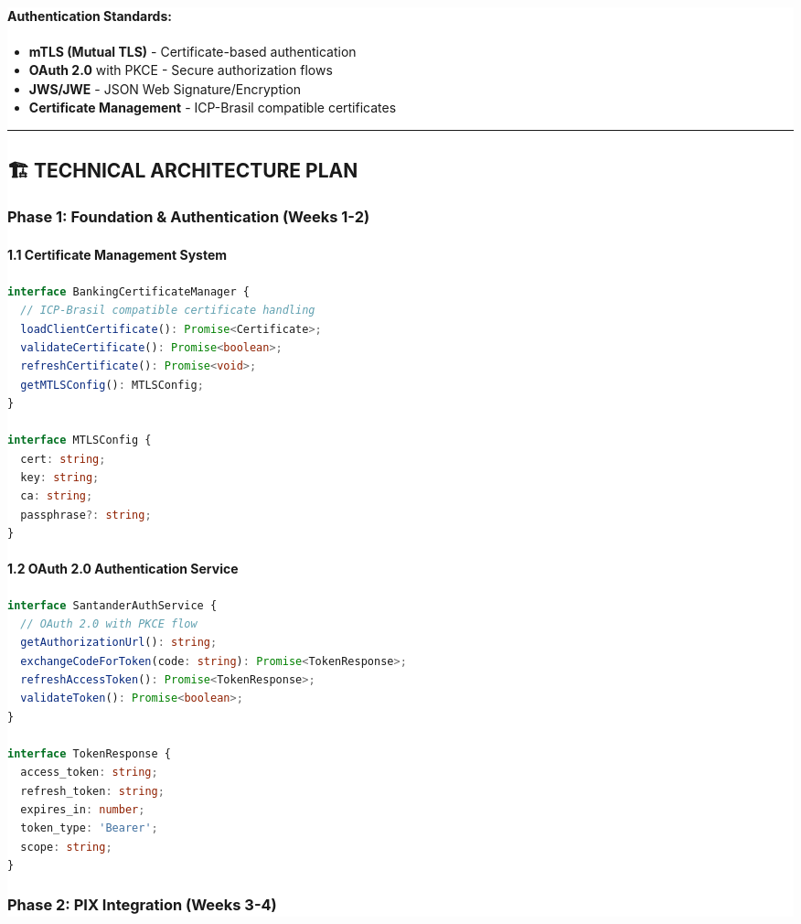 #### **Authentication Standards:**
- **mTLS (Mutual TLS)** - Certificate-based authentication
- **OAuth 2.0** with PKCE - Secure authorization flows
- **JWS/JWE** - JSON Web Signature/Encryption
- **Certificate Management** - ICP-Brasil compatible certificates

---

## 🏗️ TECHNICAL ARCHITECTURE PLAN

### **Phase 1: Foundation & Authentication (Weeks 1-2)**

#### **1.1 Certificate Management System**
```typescript
interface BankingCertificateManager {
  // ICP-Brasil compatible certificate handling
  loadClientCertificate(): Promise<Certificate>;
  validateCertificate(): Promise<boolean>;
  refreshCertificate(): Promise<void>;
  getMTLSConfig(): MTLSConfig;
}

interface MTLSConfig {
  cert: string;
  key: string;
  ca: string;
  passphrase?: string;
}
```

#### **1.2 OAuth 2.0 Authentication Service**
```typescript
interface SantanderAuthService {
  // OAuth 2.0 with PKCE flow
  getAuthorizationUrl(): string;
  exchangeCodeForToken(code: string): Promise<TokenResponse>;
  refreshAccessToken(): Promise<TokenResponse>;
  validateToken(): Promise<boolean>;
}

interface TokenResponse {
  access_token: string;
  refresh_token: string;
  expires_in: number;
  token_type: 'Bearer';
  scope: string;
}
```

### **Phase 2: PIX Integration (Weeks 3-4)**
